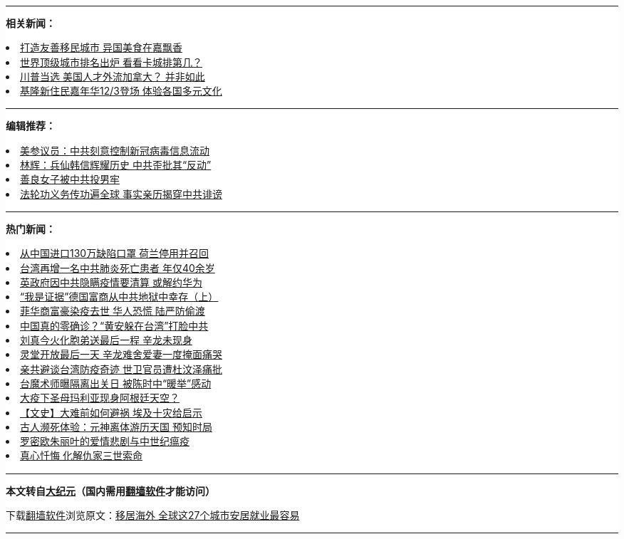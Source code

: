 <hr>


<strong>相关新闻：</strong>
<li><a href="/gb/17/11/5/n9807063.md#1">打造友善移民城市 异国美食在嘉飘香</a></li>
<li><a href="/gb/17/11/14/n9840543.md#1">世界顶级城市排名出炉 看看卡城排第几？</a></li>
<li><a href="/gb/17/11/19/n9865825.md#1">川普当选 美国人才外流加拿大？ 并非如此</a></li>
<li><a href="/gb/17/11/21/n9874720.md#1">基隆新住民嘉年华12/3登场  体验各国多元文化</a></li>
<hr>


<strong>编辑推荐：</strong>
<li><a href="/gb/20/2/22/n11887949.md#1">美参议员：中共刻意控制新冠病毒信息流动</a></li>
<li><a href="/gb/17/10/23/n9763033.md#1" target="_blank">林辉：兵仙韩信辉耀历史 中共歪批其“反动”</a></li><li><a href="/gb/13/9/29/n3974789.md?dfh#1" target="_blank">善良女子被中共投男牢</a></li><li><a href="/gb/18/7/22/n10581061.md#1" target="_blank">法轮功义务传功遍全球 事实亲历揭穿中共诽谤</a></li>
<hr>

<strong>热门新闻：</strong>
<li><a href="/gb/20/3/29/n11984729.md#1">从中国进口130万缺陷口罩 荷兰停用并召回</a></li>
<li><a href="/gb/20/3/29/n11986130.md#1">台湾再增一名中共肺炎死亡患者 年仅40余岁</a></li>
<li><a href="/gb/20/3/29/n11986123.md#1">英政府因中共隐瞒疫情要清算 或解约华为</a></li>
<li><a href="/gb/20/3/29/n11985804.md#1">“我是证据”德国富商从中共地狱中幸存（上）</a></li>
<li><a href="/gb/20/3/29/n11986596.md#1">菲华商富豪染疫去世 华人恐慌 陆严防偷渡</a></li>
<li><a href="/gb/20/3/28/n11984334.md#1">中国真的零确诊？“黄安躲在台湾”打脸中共</a></li>
<li><a href="/gb/20/3/30/n11987402.md#1">刘真今火化胞弟送最后一程 辛龙未现身</a></li>
<li><a href="/gb/20/3/29/n11985885.md#1">灵堂开放最后一天 辛龙难舍爱妻一度掩面痛哭</a></li>
<li><a href="/gb/20/3/29/n11986242.md#1">亲共避谈台湾防疫奇迹 世卫官员遭杜汶泽痛批</a></li>
<li><a href="/gb/20/3/29/n11984757.md#1">台魔术师曝隔离出关日 被陈时中“暖举”感动</a></li>
<li><a href="/gb/20/3/29/n11985219.md#1">大疫下圣母玛利亚现身阿根廷天空？</a></li>
<li><a href="/gb/20/3/27/n11981662.md#1">【文史】大难前如何避祸 埃及十灾给启示</a></li>
<li><a href="/gb/20/3/17/n11948074.md#1">古人濒死体验：元神离体游历天国 预知时局</a></li>
<li><a href="/gb/20/3/29/n11985603.md#1">罗密欧朱丽叶的爱情悲剧与中世纪瘟疫</a></li>
<li><a href="/gb/20/3/29/n11985907.md#1">真心忏悔 化解仇家三世索命</a></li>
<hr>

<strong>本文转自<a href="https://www.epochtimes.com">大纪元</a>（国内需用<a href="https://github.com/bannedbook/fanqiang/wiki">翻墙软件</a>才能访问）</strong><p>下载<a href="https://github.com/bannedbook/fanqiang/wiki">翻墙软件</a>浏览原文：<a href="https://www.epochtimes.com/gb/17/11/26/n9895751.htm">移居海外 全球这27个城市安居就业最容易</a></p><hr>

